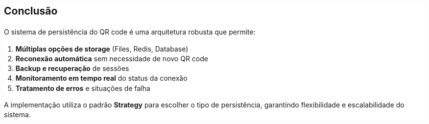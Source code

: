 ## Conclusão

O sistema de persistência do QR code é uma arquitetura robusta que permite:

1. **Múltiplas opções de storage** (Files, Redis, Database)
2. **Reconexão automática** sem necessidade de novo QR code
3. **Backup e recuperação** de sessões
4. **Monitoramento em tempo real** do status da conexão
5. **Tratamento de erros** e situações de falha

A implementação utiliza o padrão **Strategy** para escolher o tipo de persistência, garantindo flexibilidade e escalabilidade do sistema. 